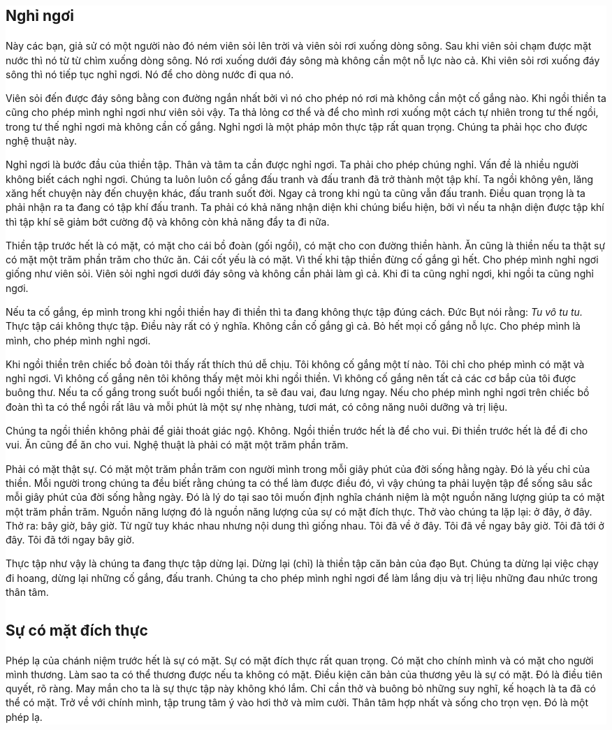 ## Nghỉ ngơi

Này các bạn, giả sử có một người nào đó ném viên sỏi lên trời và viên sỏi rơi xuống dòng sông. Sau khi viên sỏi chạm được mặt nước thì nó từ từ chìm xuống dòng sông. Nó rơi xuống dưới đáy sông mà không cần một nỗ lực nào cả. Khi viên sỏi rơi xuống đáy sông thì nó tiếp tục nghỉ ngơi. Nó để cho dòng nước đi qua nó.

Viên sỏi đến được đáy sông bằng con đường ngắn nhất bởi vì nó cho phép nó rơi mà không cần một cố gắng nào. Khi ngồi thiền ta cũng cho phép mình nghỉ ngơi như viên sỏi vậy. Ta thả lỏng cơ thể và để cho mình rơi xuống một cách tự nhiên trong tư thế ngồi, trong tư thế nghỉ ngơi mà không cần cố gắng. Nghỉ ngơi là một pháp môn thực tập rất quan trọng. Chúng ta phải học cho được nghệ thuật này.

Nghỉ ngơi là bước đầu của thiền tập. Thân và tâm ta cần được nghỉ ngơi. Ta phải cho phép chúng nghỉ. Vấn đề là nhiều người không biết cách nghỉ ngơi. Chúng ta luôn luôn cố gắng đấu tranh và đấu tranh đã trở thành một tập khí. Ta ngồi không yên, lăng xăng hết chuyện này đến chuyện khác, đấu tranh suốt đời. Ngay cả trong khi ngủ ta cũng vẫn đấu tranh. Điều quan trọng là ta phải nhận ra ta đang có tập khí đấu tranh. Ta phải có khả năng nhận diện khi chúng biểu hiện, bởi vì nếu ta nhận diện được tập khí thì tập khí sẽ giảm bớt cường độ và không còn khả năng đẩy ta đi nữa.

Thiền tập trước hết là có mặt, có mặt cho cái bồ đoàn (gối ngồi), có mặt cho con đường thiền hành. Ăn cũng là thiền nếu ta thật sự có mặt một trăm phần trăm cho thức ăn. Cái cốt yếu là có mặt. Vì thế khi tập thiền đừng cố gắng gì hết. Cho phép mình nghỉ ngơi giống như viên sỏi. Viên sỏi nghỉ ngơi dưới đáy sông và không cần phải làm gì cả. Khi đi ta cũng nghỉ ngơi, khi ngồi ta cũng nghỉ ngơi.

Nếu ta cố gắng, ép mình trong khi ngồi thiền hay đi thiền thì ta đang không thực tập đúng cách. Đức Bụt nói rằng: _Tu vô tu tu._ Thực tập cái không thực tập. Điều này rất có ý nghĩa. Không cần cố gắng gì cả. Bỏ hết mọi cố gắng nỗ lực. Cho phép mình là mình, cho phép mình nghỉ ngơi.

Khi ngồi thiền trên chiếc bồ đoàn tôi thấy rất thích thú dễ chịu. Tôi không cố gắng một tí nào. Tôi chỉ cho phép mình có mặt và nghỉ ngơi. Vì không cố gắng nên tôi không thấy mệt mỏi khi ngồi thiền. Vì không cố gắng nên tất cả các cơ bắp của tôi được buông thư. Nếu ta cố gắng trong suốt buổi ngồi thiền, ta sẽ đau vai, đau lưng ngay. Nếu cho phép mình nghỉ ngơi trên chiếc bồ đoàn thì ta có thể ngồi rất lâu và mỗi phút là một sự nhẹ nhàng, tươi mát, có công năng nuôi dưỡng và trị liệu.

Chúng ta ngồi thiền không phải để giải thoát giác ngộ. Không. Ngồi thiền trước hết là để cho vui. Đi thiền trước hết là để đi cho vui. Ăn cũng để ăn cho vui. Nghệ thuật là phải có mặt một trăm phần trăm.

Phải có mặt thật sự. Có mặt một trăm phần trăm con người mình trong mỗi giây phút của đời sống hằng ngày. Đó là yếu chỉ của thiền. Mỗi người trong chúng ta đều biết rằng chúng ta có thể làm được điều đó, vì vậy chúng ta phải luyện tập để sống sâu sắc mỗi giây phút của đời sống hằng ngày. Đó là lý do tại sao tôi muốn định nghĩa chánh niệm là một nguồn năng lượng giúp ta có mặt một trăm phần trăm. Nguồn năng lượng đó là nguồn năng lượng của sự có mặt đích thực. Thở vào chúng ta lặp lại: ở đây, ở đây. Thở ra: bây giờ, bây giờ. Từ ngữ tuy khác nhau nhưng nội dung thì giống nhau. Tôi đã về ở đây. Tôi đã về ngay bây giờ. Tôi đã tới ở đây. Tôi đã tới ngay bây giờ.

Thực tập như vậy là chúng ta đang thực tập dừng lại. Dừng lại (chỉ) là thiền tập căn bản của đạo Bụt. Chúng ta dừng lại việc chạy đi hoang, dừng lại những cố gắng, đấu tranh. Chúng ta cho phép mình nghỉ ngơi để làm lắng dịu và trị liệu những đau nhức trong thân tâm.

## Sự có mặt đích thực

Phép lạ của chánh niệm trước hết là sự có mặt. Sự có mặt đích thực rất quan trọng. Có mặt cho chính mình và có mặt cho người mình thương. Làm sao ta có thể thương được nếu ta không có mặt. Điều kiện căn bản của thương yêu là sự có mặt. Đó là điều tiên quyết, rõ ràng. May mắn cho ta là sự thực tập này không khó lắm. Chỉ cần thở và buông bỏ những suy nghĩ, kế hoạch là ta đã có thể có mặt. Trở về với chính mình, tập trung tâm ý vào hơi thở và mỉm cười. Thân tâm hợp nhất và sống cho trọn vẹn. Đó là một phép lạ.
